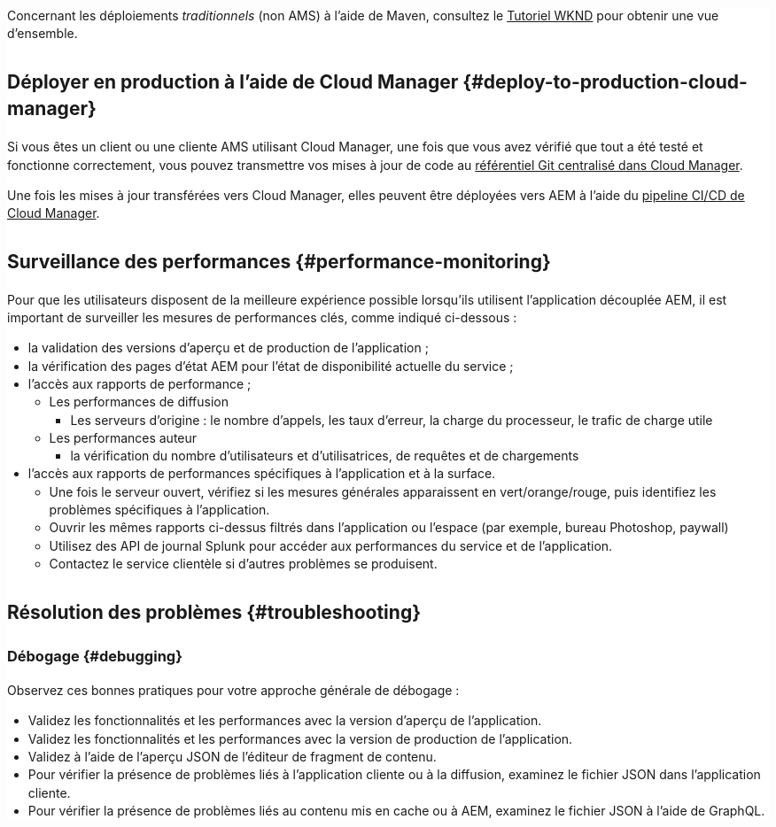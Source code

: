 Concernant les déploiements *traditionnels* (non AMS) à l’aide de Maven, consultez le [Tutoriel WKND](https://experienceleague.adobe.com/docs/experience-manager-learn/getting-started-wknd-tutorial-develop/project-archetype/project-setup.html?lang=fr#build) pour obtenir une vue d’ensemble.

## Déployer en production à l’aide de Cloud Manager {#deploy-to-production-cloud-manager}

Si vous êtes un client ou une cliente AMS utilisant Cloud Manager, une fois que vous avez vérifié que tout a été testé et fonctionne correctement, vous pouvez transmettre vos mises à jour de code au [référentiel Git centralisé dans Cloud Manager](https://experienceleague.adobe.com/docs/experience-manager-cloud-manager/content/managing-code/git-integration.html?lang=fr).

Une fois les mises à jour transférées vers Cloud Manager, elles peuvent être déployées vers AEM à l’aide du [pipeline CI/CD de Cloud Manager](https://experienceleague.adobe.com/docs/experience-manager-cloud-manager/content/using/code-deployment.html?lang=fr).




## Surveillance des performances {#performance-monitoring}

Pour que les utilisateurs disposent de la meilleure expérience possible lorsqu’ils utilisent l’application découplée AEM, il est important de surveiller les mesures de performances clés, comme indiqué ci-dessous :

* la validation des versions d’aperçu et de production de l’application ;
* la vérification des pages d’état AEM pour l’état de disponibilité actuelle du service ;
* l’accès aux rapports de performance ;
   * Les performances de diffusion
      * Les serveurs d’origine : le nombre d’appels, les taux d’erreur, la charge du processeur, le trafic de charge utile
   * Les performances auteur
      * la vérification du nombre d’utilisateurs et d’utilisatrices, de requêtes et de chargements
* l’accès aux rapports de performances spécifiques à l’application et à la surface.
   * Une fois le serveur ouvert, vérifiez si les mesures générales apparaissent en vert/orange/rouge, puis identifiez les problèmes spécifiques à l’application.
   * Ouvrir les mêmes rapports ci-dessus filtrés dans l’application ou l’espace (par exemple, bureau Photoshop, paywall)
   * Utilisez des API de journal Splunk pour accéder aux performances du service et de l’application.
   * Contactez le service clientèle si d’autres problèmes se produisent.

## Résolution des problèmes {#troubleshooting}

### Débogage {#debugging}

Observez ces bonnes pratiques pour votre approche générale de débogage :

* Validez les fonctionnalités et les performances avec la version d’aperçu de l’application.
* Validez les fonctionnalités et les performances avec la version de production de l’application.
* Validez à l’aide de l’aperçu JSON de l’éditeur de fragment de contenu.
* Pour vérifier la présence de problèmes liés à l’application cliente ou à la diffusion, examinez le fichier JSON dans l’application cliente.
* Pour vérifier la présence de problèmes liés au contenu mis en cache ou à AEM, examinez le fichier JSON à l’aide de GraphQL.
